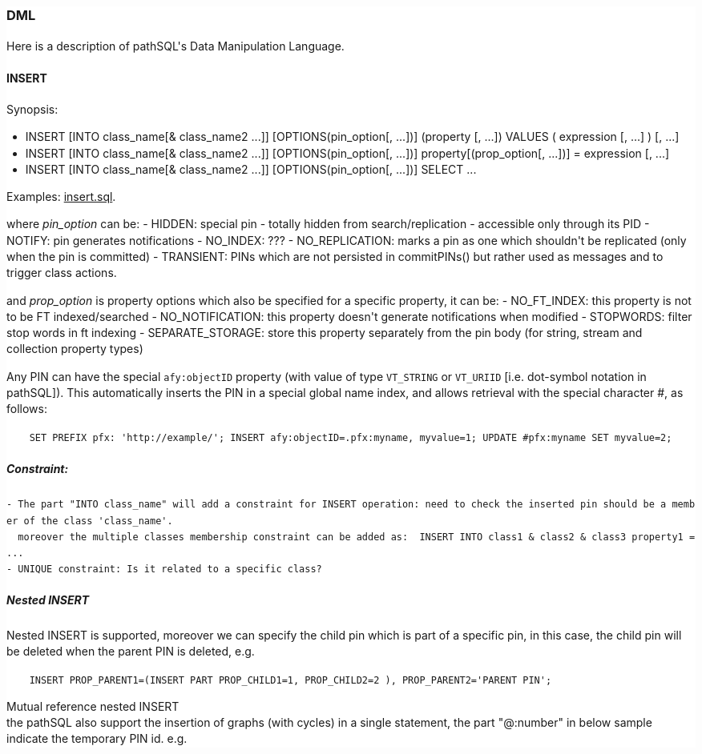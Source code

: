 ### DML
Here is a description of pathSQL's Data Manipulation Language.  

#### INSERT
Synopsis:  

  - INSERT [INTO class_name[& class_name2 ...]] [OPTIONS(pin_option[, ...])] (property [, ...]) VALUES ( expression [, ...] ) [, ...]   
  - INSERT [INTO class_name[& class_name2 ...]] [OPTIONS(pin_option[, ...])] property[(prop_option[, ...])] = expression [, ...]  
  - INSERT [INTO class_name[& class_name2 ...]] [OPTIONS(pin_option[, ...])] SELECT ...  

Examples: [insert.sql](./sources/pathsql/insert.html).
	
where *pin_option* can be: 
	- HIDDEN: special pin - totally hidden from search/replication - accessible only through its PID
	- NOTIFY: pin generates notifications
	- NO_INDEX: ???
	- NO_REPLICATION: marks a pin as one which shouldn't be replicated (only when the pin is committed)
	- TRANSIENT:  PINs which are not persisted in commitPINs() but rather used as messages and to trigger class actions.

and *prop_option* is property options which also be specified for a specific property, it can be:
	- NO_FT_INDEX: this property is not to be FT indexed/searched
	- NO_NOTIFICATION: this property doesn't generate notifications when modified
	- STOPWORDS: filter stop words in ft indexing
	- SEPARATE_STORAGE: store this property separately from the pin body (for string, stream and collection property types)		

Any PIN can have the special `afy:objectID` property (with value of type `VT_STRING` or `VT_URIID` [i.e. dot-symbol notation in pathSQL]).
This automatically inserts the PIN in a special global name index, and allows retrieval with the special character #, as follows:

		SET PREFIX pfx: 'http://example/'; INSERT afy:objectID=.pfx:myname, myvalue=1; UPDATE #pfx:myname SET myvalue=2;

##### Constraint:
	- The part "INTO class_name" will add a constraint for INSERT operation: need to check the inserted pin should be a member of the class 'class_name'.
	  moreover the multiple classes membership constraint can be added as:  INSERT INTO class1 & class2 & class3 property1 = ...
	- UNIQUE constraint: Is it related to a specific class?

##### Nested INSERT

Nested INSERT is supported, moreover we can specify the child pin which is part of a specific pin, in this case, 
the child pin will be deleted when the parent PIN is deleted, e.g.

		INSERT PROP_PARENT1=(INSERT PART PROP_CHILD1=1, PROP_CHILD2=2 ), PROP_PARENT2='PARENT PIN';

Mutual reference nested INSERT	
the pathSQL also support the insertion of graphs (with cycles) in a single statement, the part "@:number" in below sample indicate the temporary PIN id. e.g.
